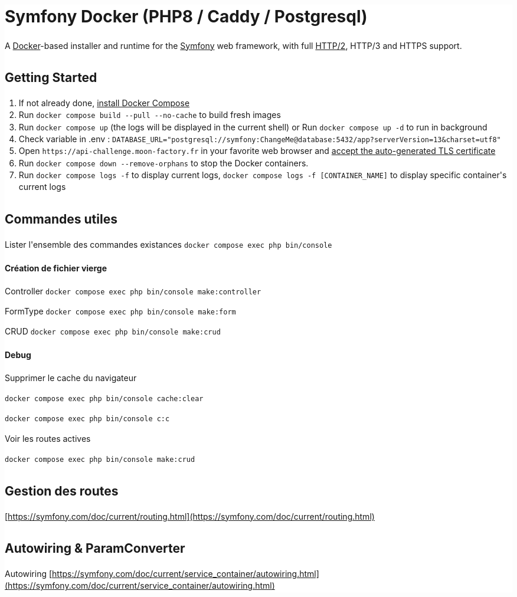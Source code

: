 # Symfony Docker (PHP8 / Caddy / Postgresql)

A [Docker](https://www.docker.com/)-based installer and runtime for the [Symfony](https://symfony.com) web framework, with full [HTTP/2](https://symfony.com/doc/current/weblink.html), HTTP/3 and HTTPS support.

## Getting Started

1. If not already done, [install Docker Compose](https://docs.docker.com/compose/install/)
2. Run `docker compose build --pull --no-cache` to build fresh images
3. Run `docker compose up` (the logs will be displayed in the current shell) or Run `docker compose up -d` to run in background
4. Check variable in .env : `DATABASE_URL="postgresql://symfony:ChangeMe@database:5432/app?serverVersion=13&charset=utf8"`
5. Open `https://api-challenge.moon-factory.fr` in your favorite web browser and [accept the auto-generated TLS certificate](https://stackoverflow.com/a/15076602/1352334)
6. Run `docker compose down --remove-orphans` to stop the Docker containers.
7. Run `docker compose logs -f` to display current logs, `docker compose logs -f [CONTAINER_NAME]` to display specific container's current logs

## Commandes utiles

Lister l'ensemble des commandes existances `docker compose exec php bin/console`

#### Création de fichier vierge

Controller `docker compose exec php bin/console make:controller`

FormType `docker compose exec php bin/console make:form`

CRUD `docker compose exec php bin/console make:crud`

#### Debug

Supprimer le cache du navigateur

`docker compose exec php bin/console cache:clear`

`docker compose exec php bin/console c:c`

Voir les routes actives

`docker compose exec php bin/console make:crud`

## Gestion des routes

[https://symfony.com/doc/current/routing.html](https://symfony.com/doc/current/routing.html)

## Autowiring & ParamConverter

Autowiring [https://symfony.com/doc/current/service_container/autowiring.html](https://symfony.com/doc/current/service_container/autowiring.html)
